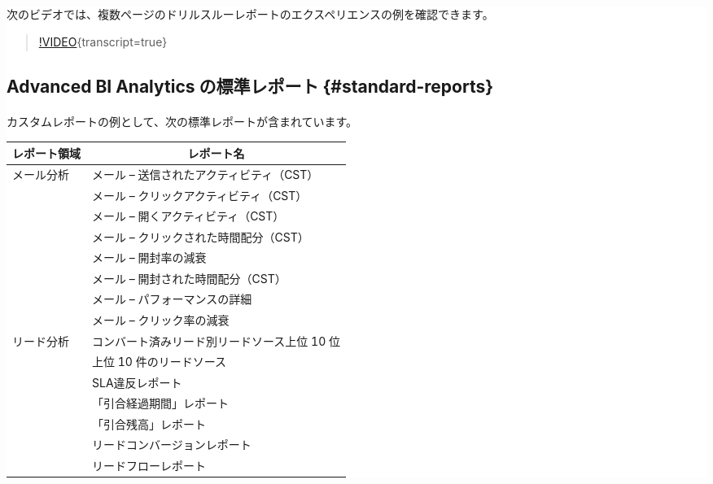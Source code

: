 次のビデオでは、複数ページのドリルスルーレポートのエクスペリエンスの例を確認できます。

>[!VIDEO](https://video.tv.adobe.com/v/3451681/?quality=12&learn=on){transcript=true}

## Advanced BI Analytics の標準レポート {#standard-reports}

カスタムレポートの例として、次の標準レポートが含まれています。

<table>
  <thead>
    <tr>
      <th>レポート領域</th>
      <th>レポート名</th>
    </tr>
  </thead>
  <tbody>
    <tr>
      <td rowspan="8">メール分析</td>
      <td>メール – 送信されたアクティビティ（CST）</td>
    </tr>
    <tr>
      <td>メール – クリックアクティビティ（CST）</td>
    </tr>
    <tr>
      <td>メール – 開くアクティビティ（CST）</td>
    </tr>
    <tr>
      <td>メール – クリックされた時間配分（CST）</td>
    </tr>
    <tr>
      <td>メール – 開封率の減衰</td>
    </tr>
    <tr>
      <td>メール – 開封された時間配分（CST）</td>
    </tr>
    <tr>
      <td>メール – パフォーマンスの詳細</td>
    </tr>
    <tr>
      <td>メール – クリック率の減衰</td>
    </tr>
    <tr>
      <td rowspan="8">リード分析</td>
      <td>コンバート済みリード別リードソース上位 10 位</td>
    </tr>
    <tr>
      <td>上位 10 件のリードソース</td>
    </tr>
    <tr>
      <td>SLA違反レポート</td>
    </tr>
    <tr>
      <td>「引合経過期間」レポート</td>
    </tr>
    <tr>
      <td>「引合残高」レポート</td>
    </tr>
    <tr>
      <td>リードコンバージョンレポート</td>
    </tr>
    <tr>
      <td>リードフローレポート</td>
    </tr>
    <tr>